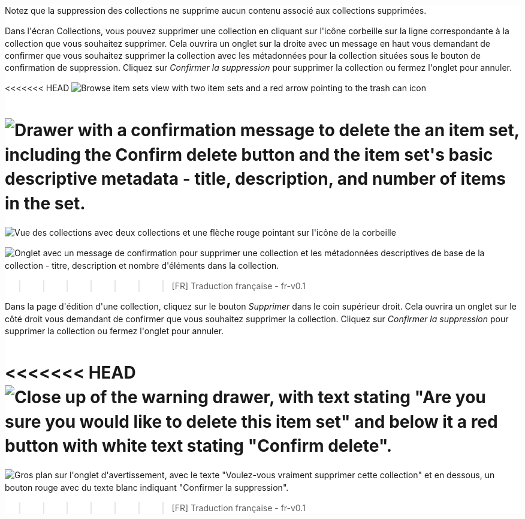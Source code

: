 Notez que la suppression des collections ne supprime aucun contenu associé aux collections supprimées.

Dans l'écran Collections, vous pouvez supprimer une collection en cliquant sur l'icône corbeille sur la ligne correspondante à la collection que vous souhaitez supprimer. Cela ouvrira un onglet sur la droite avec un message en haut vous demandant de confirmer que vous souhaitez supprimer la collection avec les métadonnées pour la collection situées sous le bouton de confirmation de suppression. Cliquez sur *Confirmer la suppression* pour supprimer la collection ou fermez l'onglet pour annuler.

<<<<<<< HEAD
![Browse item sets view with two item sets and a red arrow pointing to the trash can icon](contentfiles/itemsets_browseDel.png)

![Drawer with a confirmation message to delete the an item set, including the Confirm delete button and the item set's basic descriptive metadata - title, description, and number of items in the set. ](contentfiles/itemsets_browseDel2.png)
=======
![Vue des collections avec deux collections et une flèche rouge pointant sur l'icône de la corbeille](/content/contentfiles/itemsets_browseDel.png)

![Onglet avec un message de confirmation pour supprimer une collection et les métadonnées descriptives de base de la collection - titre, description et nombre d'éléments dans la collection. ](/content/contentfiles/itemsets_browseDel2.png)
>>>>>>> [FR] Traduction française - fr-v0.1


Dans la page d'édition d'une collection, cliquez sur le bouton *Supprimer* dans le coin supérieur droit. Cela ouvrira un onglet sur le côté droit vous demandant de confirmer que vous souhaitez supprimer la collection. Cliquez sur *Confirmer la suppression* pour supprimer la collection ou fermez l'onglet pour annuler.

<<<<<<< HEAD
![Close up of the warning drawer, with text stating "Are you sure you would like to delete this item set" and below it a red button with white text stating "Confirm delete".](contentfiles/itemset-delete2.png)
=======
![Gros plan sur l'onglet d'avertissement, avec le texte "Voulez-vous vraiment supprimer cette collection" et en dessous, un bouton rouge avec du texte blanc indiquant "Confirmer la suppression".](/content/contentfiles/itemset-delete2.png)
>>>>>>> [FR] Traduction française - fr-v0.1
